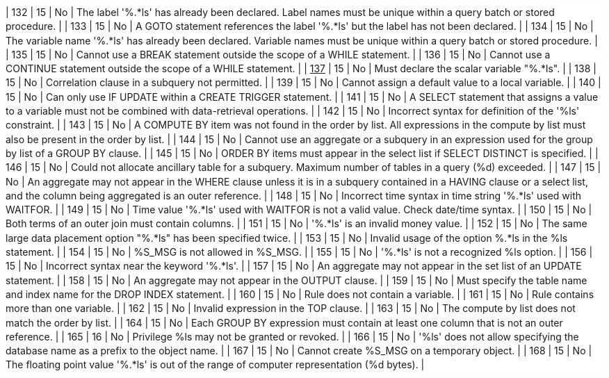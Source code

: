 | 132 | 15 | No | The label '%.*ls' has already been declared. Label names must be unique within a query batch or stored procedure. |
| 133 | 15 | No | A GOTO statement references the label '%.*ls' but the label has not been declared. |
| 134 | 15 | No | The variable name '%.*ls' has already been declared. Variable names must be unique within a query batch or stored procedure. |
| 135 | 15 | No | Cannot use a BREAK statement outside the scope of a WHILE statement. |
| 136 | 15 | No | Cannot use a CONTINUE statement outside the scope of a WHILE statement. |
| [137](../mssqlserver-137-database-engine-error.md) | 15 | No | Must declare the scalar variable "%.*ls". |
| 138 | 15 | No | Correlation clause in a subquery not permitted. |
| 139 | 15 | No | Cannot assign a default value to a local variable. |
| 140 | 15 | No | Can only use IF UPDATE within a CREATE TRIGGER statement. |
| 141 | 15 | No | A SELECT statement that assigns a value to a variable must not be combined with data-retrieval operations. |
| 142 | 15 | No | Incorrect syntax for definition of the '%ls' constraint. |
| 143 | 15 | No | A COMPUTE BY item was not found in the order by list. All expressions in the compute by list must also be present in the order by list. |
| 144 | 15 | No | Cannot use an aggregate or a subquery in an expression used for the group by list of a GROUP BY clause. |
| 145 | 15 | No | ORDER BY items must appear in the select list if SELECT DISTINCT is specified. |
| 146 | 15 | No | Could not allocate ancillary table for a subquery. Maximum number of tables in a query (%d) exceeded. |
| 147 | 15 | No | An aggregate may not appear in the WHERE clause unless it is in a subquery contained in a HAVING clause or a select list, and the column being aggregated is an outer reference. |
| 148 | 15 | No | Incorrect time syntax in time string '%.*ls' used with WAITFOR. |
| 149 | 15 | No | Time value '%.*ls' used with WAITFOR is not a valid value. Check date/time syntax. |
| 150 | 15 | No | Both terms of an outer join must contain columns. |
| 151 | 15 | No | '%.*ls' is an invalid money value. |
| 152 | 15 | No | The same large data placement option "%.*ls" has been specified twice. |
| 153 | 15 | No | Invalid usage of the option %.*ls in the %ls statement. |
| 154 | 15 | No | %S_MSG is not allowed in %S_MSG. |
| 155 | 15 | No | '%.*ls' is not a recognized %ls option. |
| 156 | 15 | No | Incorrect syntax near the keyword '%.*ls'. |
| 157 | 15 | No | An aggregate may not appear in the set list of an UPDATE statement. |
| 158 | 15 | No | An aggregate may not appear in the OUTPUT clause. |
| 159 | 15 | No | Must specify the table name and index name for the DROP INDEX statement. |
| 160 | 15 | No | Rule does not contain a variable. |
| 161 | 15 | No | Rule contains more than one variable. |
| 162 | 15 | No | Invalid expression in the TOP clause. |
| 163 | 15 | No | The compute by list does not match the order by list. |
| 164 | 15 | No | Each GROUP BY expression must contain at least one column that is not an outer reference. |
| 165 | 16 | No | Privilege %ls may not be granted or revoked. |
| 166 | 15 | No | '%ls' does not allow specifying the database name as a prefix to the object name. |
| 167 | 15 | No | Cannot create %S_MSG on a temporary object. |
| 168 | 15 | No | The floating point value '%.*ls' is out of the range of computer representation (%d bytes). |